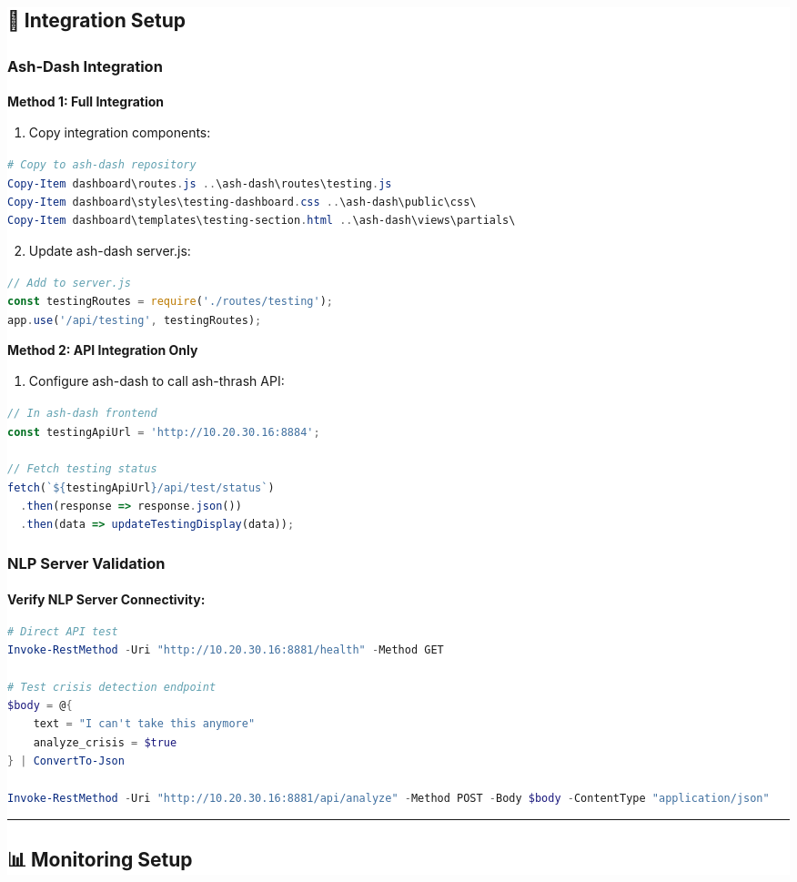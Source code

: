 ## 🔗 Integration Setup

### Ash-Dash Integration

**Method 1: Full Integration**

1. Copy integration components:
```powershell
# Copy to ash-dash repository
Copy-Item dashboard\routes.js ..\ash-dash\routes\testing.js
Copy-Item dashboard\styles\testing-dashboard.css ..\ash-dash\public\css\
Copy-Item dashboard\templates\testing-section.html ..\ash-dash\views\partials\
```

2. Update ash-dash server.js:
```javascript
// Add to server.js
const testingRoutes = require('./routes/testing');
app.use('/api/testing', testingRoutes);
```

**Method 2: API Integration Only**

1. Configure ash-dash to call ash-thrash API:
```javascript
// In ash-dash frontend
const testingApiUrl = 'http://10.20.30.16:8884';

// Fetch testing status
fetch(`${testingApiUrl}/api/test/status`)
  .then(response => response.json())
  .then(data => updateTestingDisplay(data));
```

### NLP Server Validation

**Verify NLP Server Connectivity:**

```powershell
# Direct API test
Invoke-RestMethod -Uri "http://10.20.30.16:8881/health" -Method GET

# Test crisis detection endpoint
$body = @{
    text = "I can't take this anymore"
    analyze_crisis = $true
} | ConvertTo-Json

Invoke-RestMethod -Uri "http://10.20.30.16:8881/api/analyze" -Method POST -Body $body -ContentType "application/json"
```

---

## 📊 Monitoring Setup
